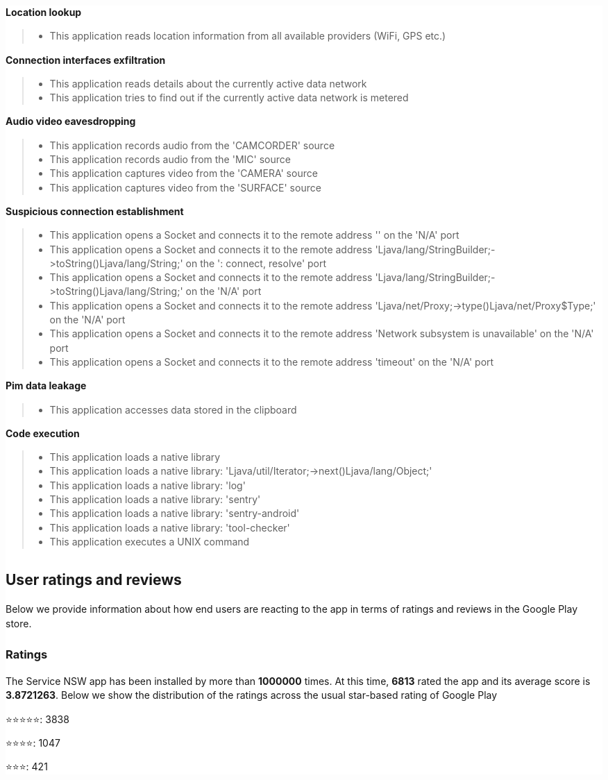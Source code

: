 **Location lookup**
> - This application reads location information from all available providers (WiFi, GPS etc.)<br>

**Connection interfaces exfiltration**
> - This application reads details about the currently active data network<br>
> - This application tries to find out if the currently active data network is metered<br>

**Audio video eavesdropping**
> - This application records audio from the 'CAMCORDER' source <br>
> - This application records audio from the 'MIC' source <br>
> - This application captures video from the 'CAMERA' source<br>
> - This application captures video from the 'SURFACE' source<br>

**Suspicious connection establishment**
> - This application opens a Socket and connects it to the remote address '' on the 'N/A' port <br>
> - This application opens a Socket and connects it to the remote address 'Ljava/lang/StringBuilder;->toString()Ljava/lang/String;' on the ': connect, resolve' port <br>
> - This application opens a Socket and connects it to the remote address 'Ljava/lang/StringBuilder;->toString()Ljava/lang/String;' on the 'N/A' port <br>
> - This application opens a Socket and connects it to the remote address 'Ljava/net/Proxy;->type()Ljava/net/Proxy$Type;' on the 'N/A' port <br>
> - This application opens a Socket and connects it to the remote address 'Network subsystem is unavailable' on the 'N/A' port <br>
> - This application opens a Socket and connects it to the remote address 'timeout' on the 'N/A' port <br>

**Pim data leakage**
> - This application accesses data stored in the clipboard<br>

**Code execution**
> - This application loads a native library<br>
> - This application loads a native library: 'Ljava/util/Iterator;->next()Ljava/lang/Object;'<br>
> - This application loads a native library: 'log'<br>
> - This application loads a native library: 'sentry'<br>
> - This application loads a native library: 'sentry-android'<br>
> - This application loads a native library: 'tool-checker'<br>
> - This application executes a UNIX command<br>



## User ratings and reviews

Below we provide information about how end users are reacting to the app in terms of ratings and reviews in the Google Play store.

### Ratings

The Service NSW app has been installed by more than **1000000** times. At this time, **6813** rated the app and its average score is **3.8721263**. Below we show the distribution of the ratings across the usual star-based rating of Google Play

:star::star::star::star::star:: 3838

:star::star::star::star:: 1047

:star::star::star:: 421
